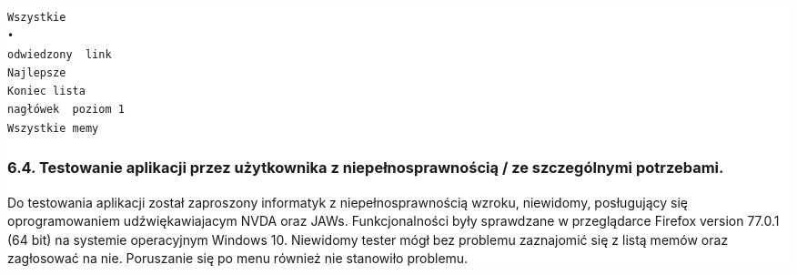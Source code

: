 ```
Wszystkie
• 
odwiedzony  link
Najlepsze
Koniec lista
nagłówek  poziom 1
Wszystkie memy
```

### 6.4. Testowanie aplikacji przez użytkownika z niepełnosprawnością / ze szczególnymi potrzebami.

Do testowania aplikacji został zaproszony informatyk z niepełnosprawnością wzroku, niewidomy, 
posługujący się oprogramowaniem udźwiękawiajacym NVDA oraz JAWs. 
Funkcjonalności były sprawdzane w przeglądarce Firefox version 77.0.1 (64 bit) na systemie operacyjnym Windows 10.
Niewidomy tester mógł bez problemu zaznajomić się z listą memów oraz zagłosować na nie. Poruszanie się po menu również nie stanowiło problemu.



